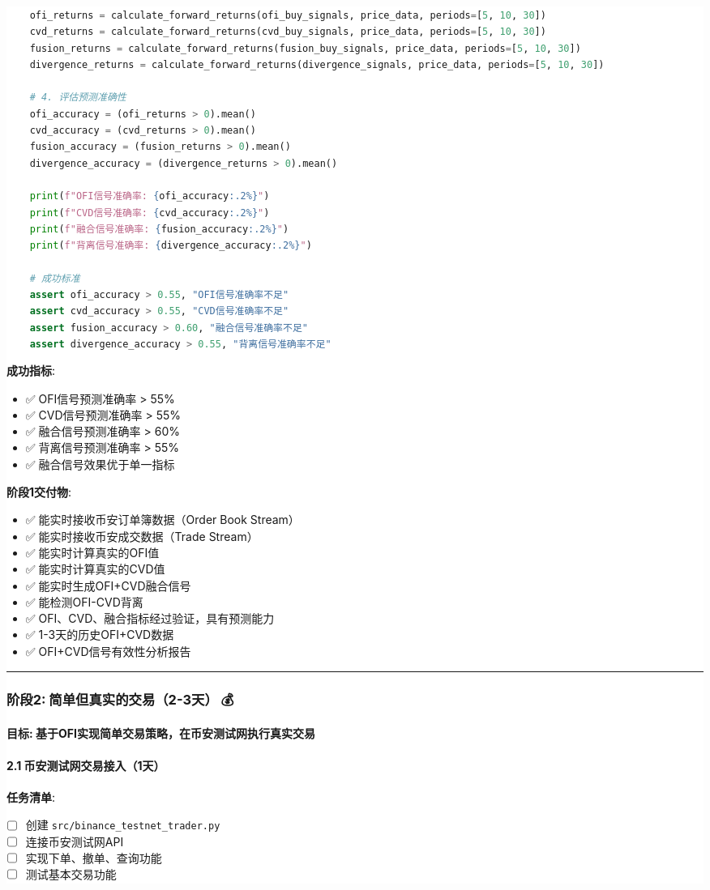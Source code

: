 ```python
    ofi_returns = calculate_forward_returns(ofi_buy_signals, price_data, periods=[5, 10, 30])
    cvd_returns = calculate_forward_returns(cvd_buy_signals, price_data, periods=[5, 10, 30])
    fusion_returns = calculate_forward_returns(fusion_buy_signals, price_data, periods=[5, 10, 30])
    divergence_returns = calculate_forward_returns(divergence_signals, price_data, periods=[5, 10, 30])
    
    # 4. 评估预测准确性
    ofi_accuracy = (ofi_returns > 0).mean()
    cvd_accuracy = (cvd_returns > 0).mean()
    fusion_accuracy = (fusion_returns > 0).mean()
    divergence_accuracy = (divergence_returns > 0).mean()
    
    print(f"OFI信号准确率: {ofi_accuracy:.2%}")
    print(f"CVD信号准确率: {cvd_accuracy:.2%}")
    print(f"融合信号准确率: {fusion_accuracy:.2%}")
    print(f"背离信号准确率: {divergence_accuracy:.2%}")
    
    # 成功标准
    assert ofi_accuracy > 0.55, "OFI信号准确率不足"
    assert cvd_accuracy > 0.55, "CVD信号准确率不足"
    assert fusion_accuracy > 0.60, "融合信号准确率不足"
    assert divergence_accuracy > 0.55, "背离信号准确率不足"
```

**成功指标**:
- ✅ OFI信号预测准确率 > 55%
- ✅ CVD信号预测准确率 > 55%
- ✅ 融合信号预测准确率 > 60%
- ✅ 背离信号预测准确率 > 55%
- ✅ 融合信号效果优于单一指标

**阶段1交付物**:
- ✅ 能实时接收币安订单簿数据（Order Book Stream）
- ✅ 能实时接收币安成交数据（Trade Stream）
- ✅ 能实时计算真实的OFI值
- ✅ 能实时计算真实的CVD值
- ✅ 能实时生成OFI+CVD融合信号
- ✅ 能检测OFI-CVD背离
- ✅ OFI、CVD、融合指标经过验证，具有预测能力
- ✅ 1-3天的历史OFI+CVD数据
- ✅ OFI+CVD信号有效性分析报告

---

### **阶段2: 简单但真实的交易（2-3天）** 💰

#### **目标**: 基于OFI实现简单交易策略，在币安测试网执行真实交易

#### **2.1 币安测试网交易接入（1天）**

**任务清单**:
- [ ] 创建 `src/binance_testnet_trader.py`
- [ ] 连接币安测试网API
- [ ] 实现下单、撤单、查询功能
- [ ] 测试基本交易功能

